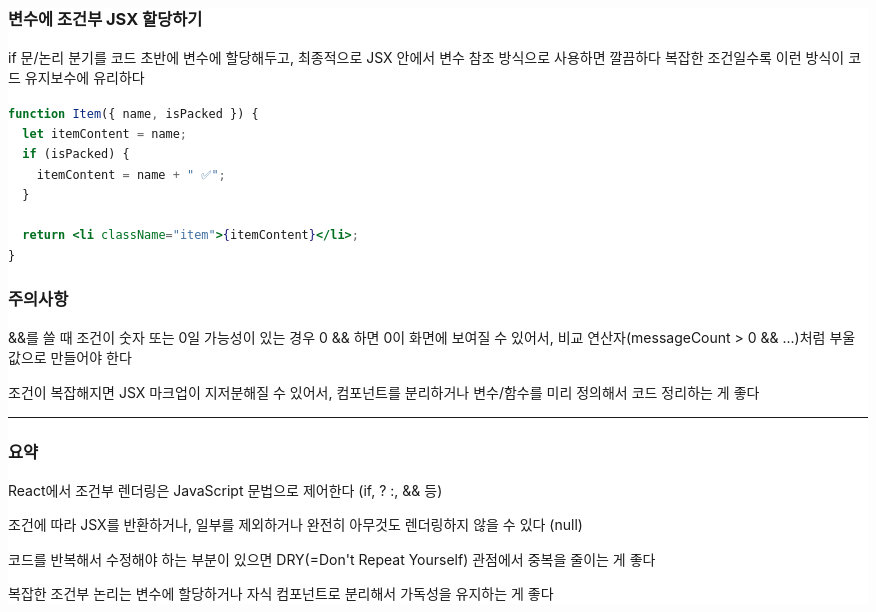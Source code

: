 ### 변수에 조건부 JSX 할당하기

if 문/논리 분기를 코드 초반에 변수에 할당해두고, 최종적으로 JSX 안에서 변수 참조 방식으로 사용하면 깔끔하다
복잡한 조건일수록 이런 방식이 코드 유지보수에 유리하다

```jsx
function Item({ name, isPacked }) {
  let itemContent = name;
  if (isPacked) {
    itemContent = name + " ✅";
  }

  return <li className="item">{itemContent}</li>;
}
```

### 주의사항

&&를 쓸 때 조건이 숫자 또는 0일 가능성이 있는 경우
0 && <SomeJSX> 하면 0이 화면에 보여질 수 있어서, 비교 연산자(messageCount > 0 && ...)처럼 부울값으로 만들어야 한다

조건이 복잡해지면 JSX 마크업이 지저분해질 수 있어서, 컴포넌트를 분리하거나 변수/함수를 미리 정의해서 코드 정리하는 게 좋다

---

### 요약

React에서 조건부 렌더링은 JavaScript 문법으로 제어한다 (if, ? :, && 등)

조건에 따라 JSX를 반환하거나, 일부를 제외하거나 완전히 아무것도 렌더링하지 않을 수 있다 (null)

코드를 반복해서 수정해야 하는 부분이 있으면 DRY(=Don't Repeat Yourself) 관점에서 중복을 줄이는 게 좋다

복잡한 조건부 논리는 변수에 할당하거나 자식 컴포넌트로 분리해서 가독성을 유지하는 게 좋다
